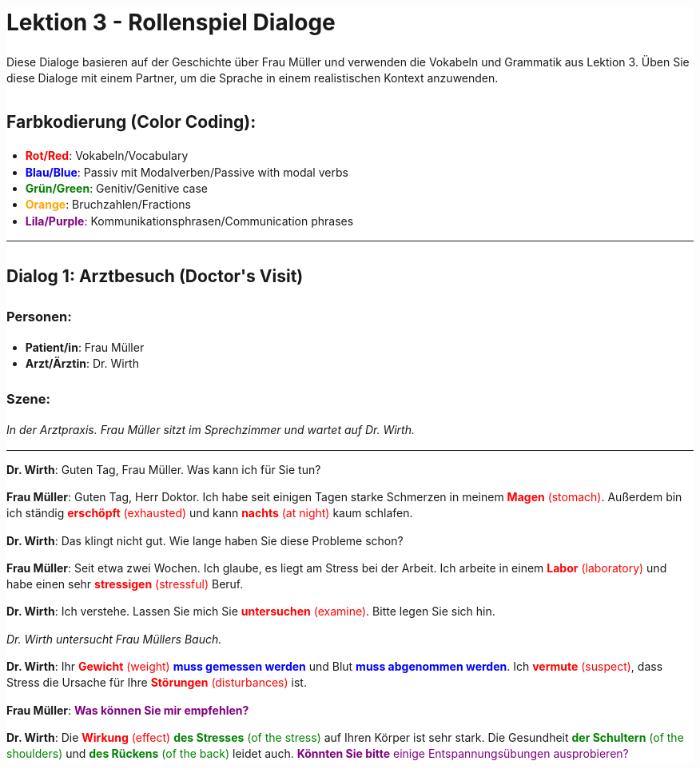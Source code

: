 # Lektion 3 - Rollenspiel Dialoge

Diese Dialoge basieren auf der Geschichte über Frau Müller und verwenden die Vokabeln und Grammatik aus Lektion 3. Üben Sie diese Dialoge mit einem Partner, um die Sprache in einem realistischen Kontext anzuwenden.

## Farbkodierung (Color Coding):
- <span style="color:red;">**Rot/Red**</span>: Vokabeln/Vocabulary
- <span style="color:blue;">**Blau/Blue**</span>: Passiv mit Modalverben/Passive with modal verbs
- <span style="color:green;">**Grün/Green**</span>: Genitiv/Genitive case
- <span style="color:orange;">**Orange**</span>: Bruchzahlen/Fractions
- <span style="color:purple;">**Lila/Purple**</span>: Kommunikationsphrasen/Communication phrases

---

## Dialog 1: Arztbesuch (Doctor's Visit)

### Personen:
- **Patient/in**: Frau Müller
- **Arzt/Ärztin**: Dr. Wirth

### Szene:
*In der Arztpraxis. Frau Müller sitzt im Sprechzimmer und wartet auf Dr. Wirth.*

---

**Dr. Wirth**: Guten Tag, Frau Müller. Was kann ich für Sie tun?

**Frau Müller**: Guten Tag, Herr Doktor. Ich habe seit einigen Tagen starke Schmerzen in meinem <span style="color:red;">**Magen** (stomach)</span>. Außerdem bin ich ständig <span style="color:red;">**erschöpft** (exhausted)</span> und kann <span style="color:red;">**nachts** (at night)</span> kaum schlafen.

**Dr. Wirth**: Das klingt nicht gut. Wie lange haben Sie diese Probleme schon?

**Frau Müller**: Seit etwa zwei Wochen. Ich glaube, es liegt am Stress bei der Arbeit. Ich arbeite in einem <span style="color:red;">**Labor** (laboratory)</span> und habe einen sehr <span style="color:red;">**stressigen** (stressful)</span> Beruf.

**Dr. Wirth**: Ich verstehe. Lassen Sie mich Sie <span style="color:red;">**untersuchen** (examine)</span>. Bitte legen Sie sich hin.

*Dr. Wirth untersucht Frau Müllers Bauch.*

**Dr. Wirth**: Ihr <span style="color:red;">**Gewicht** (weight)</span> <span style="color:blue;">**muss gemessen werden**</span> und Blut <span style="color:blue;">**muss abgenommen werden**</span>. Ich <span style="color:red;">**vermute** (suspect)</span>, dass Stress die Ursache für Ihre <span style="color:red;">**Störungen** (disturbances)</span> ist.

**Frau Müller**: <span style="color:purple;">**Was können Sie mir empfehlen?**</span>

**Dr. Wirth**: Die <span style="color:red;">**Wirkung** (effect)</span> <span style="color:green;">**des Stresses** (of the stress)</span> auf Ihren Körper ist sehr stark. Die Gesundheit <span style="color:green;">**der Schultern** (of the shoulders)</span> und <span style="color:green;">**des Rückens** (of the back)</span> leidet auch. <span style="color:purple;">**Könnten Sie bitte** einige Entspannungsübungen ausprobieren?</span>
